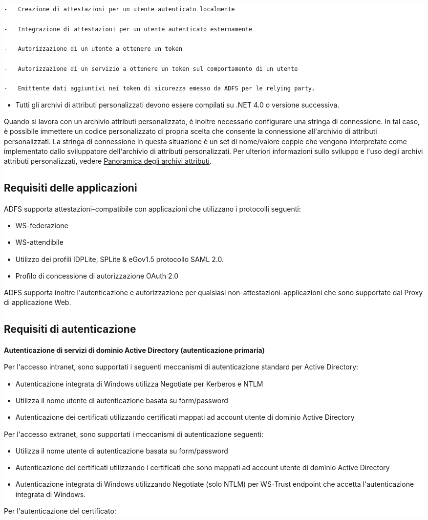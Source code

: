     -   Creazione di attestazioni per un utente autenticato localmente  
  
    -   Integrazione di attestazioni per un utente autenticato esternamente  
  
    -   Autorizzazione di un utente a ottenere un token  
  
    -   Autorizzazione di un servizio a ottenere un token sul comportamento di un utente  
  
    -   Emittente dati aggiuntivi nei token di sicurezza emesso da ADFS per le relying party.  
  
-   Tutti gli archivi di attributi personalizzati devono essere compilati su .NET 4.0 o versione successiva.  
  
Quando si lavora con un archivio attributi personalizzato, è inoltre necessario configurare una stringa di connessione. In tal caso, è possibile immettere un codice personalizzato di propria scelta che consente la connessione all'archivio di attributi personalizzati. La stringa di connessione in questa situazione è un set di nome\/valore coppie che vengono interpretate come implementato dallo sviluppatore dell'archivio di attributi personalizzati. Per ulteriori informazioni sullo sviluppo e l'uso degli archivi attributi personalizzati, vedere [Panoramica degli archivi attributi](https://go.microsoft.com/fwlink/?LinkId=190782).  
  
## <a name="BKMK_9"></a>Requisiti delle applicazioni  
ADFS supporta attestazioni\-compatibile con applicazioni che utilizzano i protocolli seguenti:  
  
-   WS\-federazione  
  
-   WS\-attendibile  
  
-   Utilizzo dei profili IDPLite, SPLite & eGov1.5 protocollo SAML 2.0.  
  
-   Profilo di concessione di autorizzazione OAuth 2.0  
  
ADFS supporta inoltre l'autenticazione e autorizzazione per qualsiasi non\-attestazioni\-applicazioni che sono supportate dal Proxy di applicazione Web.  
  
## <a name="BKMK_10"></a>Requisiti di autenticazione  
**Autenticazione di servizi di dominio Active Directory \(autenticazione primaria\)**  
  
Per l'accesso intranet, sono supportati i seguenti meccanismi di autenticazione standard per Active Directory:  
  
-   Autenticazione integrata di Windows utilizza Negotiate per Kerberos e NTLM  
  
-   Utilizza il nome utente di autenticazione basata su form\/password  
  
-   Autenticazione dei certificati utilizzando certificati mappati ad account utente di dominio Active Directory  
  
Per l'accesso extranet, sono supportati i meccanismi di autenticazione seguenti:  
  
-   Utilizza il nome utente di autenticazione basata su form\/password  
  
-   Autenticazione dei certificati utilizzando i certificati che sono mappati ad account utente di dominio Active Directory  
  
-   Autenticazione integrata di Windows utilizzando Negotiate \(solo NTLM\) per WS\-Trust endpoint che accetta l'autenticazione integrata di Windows.  
  
Per l'autenticazione del certificato:  
  